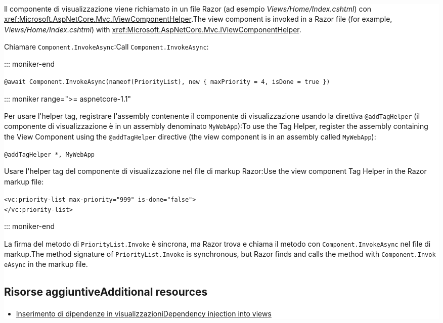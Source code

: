 <span data-ttu-id="3c6e3-250">Il componente di visualizzazione viene richiamato in un file Razor (ad esempio *Views/Home/Index.cshtml*) con <xref:Microsoft.AspNetCore.Mvc.IViewComponentHelper>.</span><span class="sxs-lookup"><span data-stu-id="3c6e3-250">The view component is invoked in a Razor file (for example, *Views/Home/Index.cshtml*) with <xref:Microsoft.AspNetCore.Mvc.IViewComponentHelper>.</span></span>

<span data-ttu-id="3c6e3-251">Chiamare `Component.InvokeAsync`:</span><span class="sxs-lookup"><span data-stu-id="3c6e3-251">Call `Component.InvokeAsync`:</span></span>

::: moniker-end

```cshtml
@await Component.InvokeAsync(nameof(PriorityList), new { maxPriority = 4, isDone = true })
```

::: moniker range=">= aspnetcore-1.1"

<span data-ttu-id="3c6e3-252">Per usare l'helper tag, registrare l'assembly contenente il componente di visualizzazione usando la direttiva `@addTagHelper` (il componente di visualizzazione è in un assembly denominato `MyWebApp`):</span><span class="sxs-lookup"><span data-stu-id="3c6e3-252">To use the Tag Helper, register the assembly containing the View Component using the `@addTagHelper` directive (the view component is in an assembly called `MyWebApp`):</span></span>

```cshtml
@addTagHelper *, MyWebApp
```

<span data-ttu-id="3c6e3-253">Usare l'helper tag del componente di visualizzazione nel file di markup Razor:</span><span class="sxs-lookup"><span data-stu-id="3c6e3-253">Use the view component Tag Helper in the Razor markup file:</span></span>

```cshtml
<vc:priority-list max-priority="999" is-done="false">
</vc:priority-list>
```
::: moniker-end

<span data-ttu-id="3c6e3-254">La firma del metodo di `PriorityList.Invoke` è sincrona, ma Razor trova e chiama il metodo con `Component.InvokeAsync` nel file di markup.</span><span class="sxs-lookup"><span data-stu-id="3c6e3-254">The method signature of `PriorityList.Invoke` is synchronous, but Razor finds and calls the method with `Component.InvokeAsync` in the markup file.</span></span>

## <a name="additional-resources"></a><span data-ttu-id="3c6e3-255">Risorse aggiuntive</span><span class="sxs-lookup"><span data-stu-id="3c6e3-255">Additional resources</span></span>

* [<span data-ttu-id="3c6e3-256">Inserimento di dipendenze in visualizzazioni</span><span class="sxs-lookup"><span data-stu-id="3c6e3-256">Dependency injection into views</span></span>](xref:mvc/views/dependency-injection)
